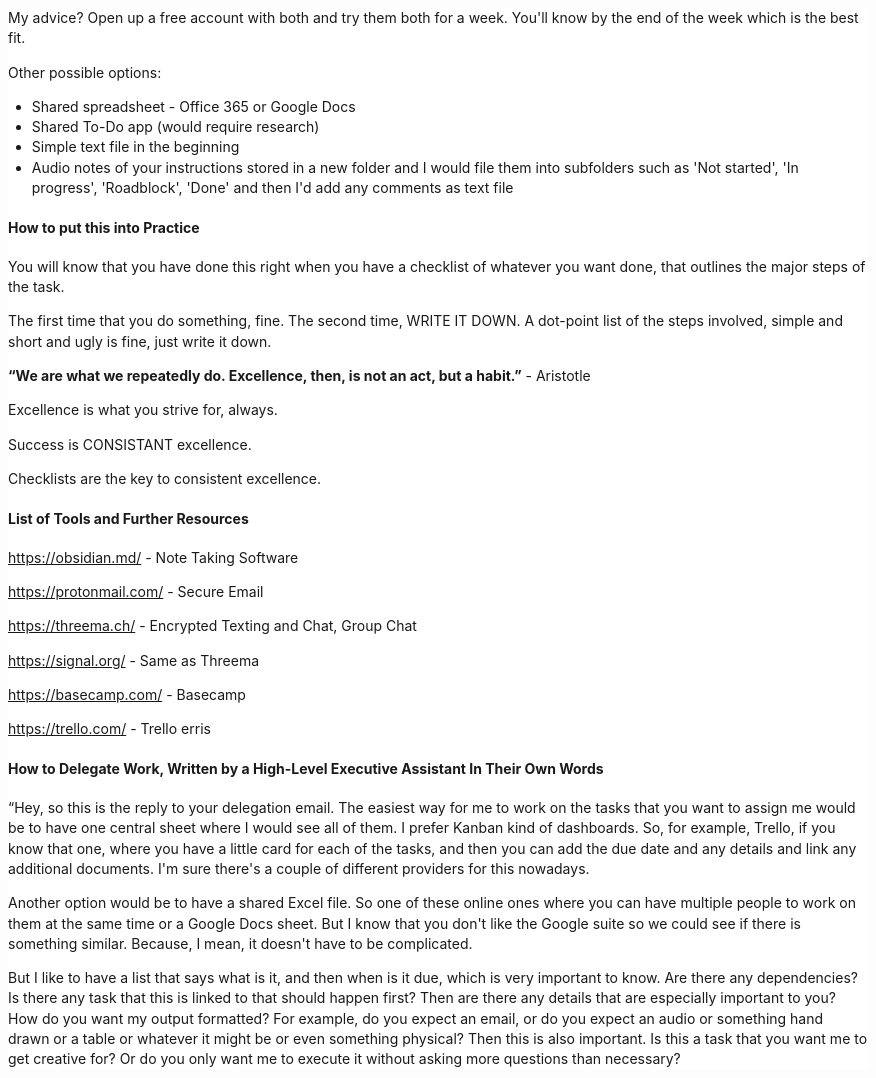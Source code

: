 My advice? Open up a free account with both and try them both for a week. You'll know by the end of the week which is the best fit.

Other possible options:

- Shared spreadsheet - Office 365 or Google Docs
- Shared To-Do app (would require research)
- Simple text file in the beginning
- Audio notes of your instructions stored in a new folder and I would file them into subfolders such as 'Not started', 'In progress', 'Roadblock', 'Done' and then I'd add any comments as text file

#### How to put this into Practice

You will know that you have done this right when you have a checklist of whatever you want done, that outlines the major steps of the task.

The first time that you do something, fine. The second time, WRITE IT DOWN. A dot-point list of the steps involved, simple and short and ugly is fine, just write it down.

**“We are what we repeatedly do. Excellence, then, is not an act, but a habit.”** - Aristotle

Excellence is what you strive for, always.

Success is CONSISTANT excellence.

Checklists are the key to consistent excellence.

#### List of Tools and Further Resources

https://obsidian.md/ - Note Taking Software

https://protonmail.com/ - Secure Email

https://threema.ch/ - Encrypted Texting and Chat, Group Chat

https://signal.org/ - Same as Threema

https://basecamp.com/ - Basecamp

https://trello.com/ - Trello
erris


#### How to Delegate Work, Written by a High-Level Executive Assistant In Their Own Words

“Hey, so this is the reply to your delegation email. The easiest way for me to work on the tasks that you want to assign me would be to have one central sheet where I would see all of them. I prefer Kanban kind of dashboards. So, for example, Trello, if you know that one, where you have a little card for each of the tasks, and then you can add the due date and any details and link any additional documents. I'm sure there's a couple of different providers for this nowadays.

Another option would be to have a shared Excel file. So one of these online ones where you can have multiple people to work on them at the same time or a Google Docs sheet. But I know that you don't like the Google suite so we could see if there is something similar. Because, I mean, it doesn't have to be complicated.

But I like to have a list that says what is it, and then when is it due, which is very important to know. Are there any dependencies? Is there any task that this is linked to that should happen first? Then are there any details that are especially important to you? How do you want my output formatted? For example, do you expect an email, or do you expect an audio or something hand drawn or a table or whatever it might be or even something physical? Then this is also important. Is this a task that you want me to get creative for? Or do you only want me to execute it without asking more questions than necessary?
